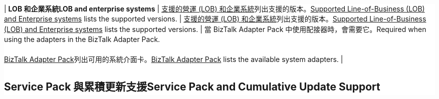 |                      <span data-ttu-id="f2fe5-237">**LOB 和企業系統**</span><span class="sxs-lookup"><span data-stu-id="f2fe5-237">**LOB and enterprise systems**</span></span>                      |                                                                                                                                                                                                                                                                                                                                                                                                                                                                                  <span data-ttu-id="f2fe5-238">[支援的營運 (LOB) 和企業系統](https://social.technet.microsoft.com/wiki/contents/articles/17631.biztalk-server-supported-line-of-business-lob-and-enterprise-systems.aspx)列出支援的版本。</span><span class="sxs-lookup"><span data-stu-id="f2fe5-238">[Supported Line-of-Business (LOB) and Enterprise systems](https://social.technet.microsoft.com/wiki/contents/articles/17631.biztalk-server-supported-line-of-business-lob-and-enterprise-systems.aspx) lists the supported versions.</span></span>                                                                                                                                                                                                                                                                                                                                                                                                                                                                                  |                                                                                                                                                                                                                                                                                                                                                                                                                                                                                       <span data-ttu-id="f2fe5-239">[支援的營運 (LOB) 和企業系統](https://social.technet.microsoft.com/wiki/contents/articles/17631.biztalk-server-supported-line-of-business-lob-and-enterprise-systems.aspx)列出支援的版本。</span><span class="sxs-lookup"><span data-stu-id="f2fe5-239">[Supported Line-of-Business (LOB) and Enterprise systems](https://social.technet.microsoft.com/wiki/contents/articles/17631.biztalk-server-supported-line-of-business-lob-and-enterprise-systems.aspx) lists the supported versions.</span></span>                                                                                                                                                                                                                                                                                                                                                                                                                                                                                       |                                                                                                                                                                                                                                                                                                                                                     <span data-ttu-id="f2fe5-240">當 BizTalk Adapter Pack 中使用配接器時，會需要它。</span><span class="sxs-lookup"><span data-stu-id="f2fe5-240">Required when using the adapters in the BizTalk Adapter Pack.</span></span> <br/><br/> <span data-ttu-id="f2fe5-241">[BizTalk Adapter Pack](../adapters-and-accelerators/biztalk-adapter-pack.md)列出可用的系統介面卡。</span><span class="sxs-lookup"><span data-stu-id="f2fe5-241">[BizTalk Adapter Pack](../adapters-and-accelerators/biztalk-adapter-pack.md) lists the available system adapters.</span></span>                                                                                                                                                                                                                                                                                                                                                      |

##  <a name="BKMK_SPCUSupport"></a> <span data-ttu-id="f2fe5-242">Service Pack 與累積更新支援</span><span class="sxs-lookup"><span data-stu-id="f2fe5-242">Service Pack and Cumulative Update Support</span></span>  